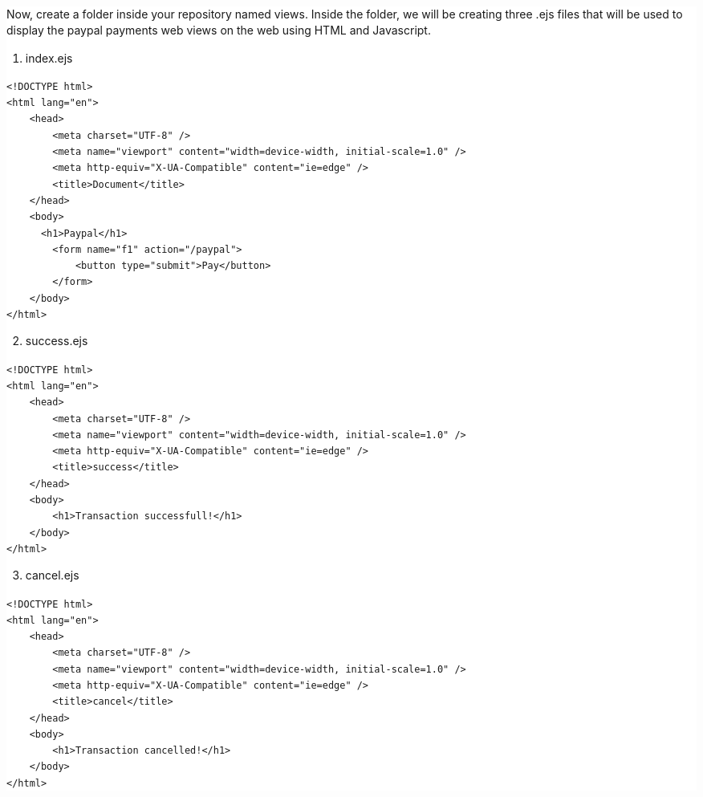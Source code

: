 Now, create a folder inside your repository named views. Inside the folder, we will be creating three .ejs files that will be used to display the paypal payments web views on the web using HTML and Javascript.

1. index.ejs
```
<!DOCTYPE html>
<html lang="en">
    <head>
        <meta charset="UTF-8" />
        <meta name="viewport" content="width=device-width, initial-scale=1.0" />
        <meta http-equiv="X-UA-Compatible" content="ie=edge" />
        <title>Document</title>
    </head>
    <body>
      <h1>Paypal</h1>
        <form name="f1" action="/paypal">
            <button type="submit">Pay</button>
        </form>
    </body>
</html>
```

2. success.ejs
```
<!DOCTYPE html>
<html lang="en">
    <head>
        <meta charset="UTF-8" />
        <meta name="viewport" content="width=device-width, initial-scale=1.0" />
        <meta http-equiv="X-UA-Compatible" content="ie=edge" />
        <title>success</title>
    </head>
    <body>
        <h1>Transaction successfull!</h1>
    </body>
</html>
```

3. cancel.ejs
```
<!DOCTYPE html>
<html lang="en">
    <head>
        <meta charset="UTF-8" />
        <meta name="viewport" content="width=device-width, initial-scale=1.0" />
        <meta http-equiv="X-UA-Compatible" content="ie=edge" />
        <title>cancel</title>
    </head>
    <body>
        <h1>Transaction cancelled!</h1>
    </body>
</html>
```
